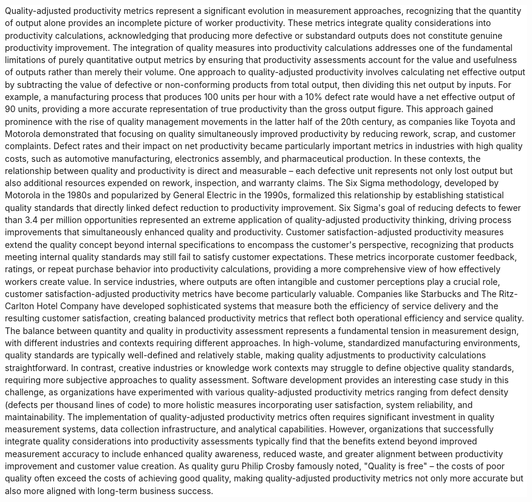 Quality-adjusted productivity metrics represent a significant evolution in measurement approaches, recognizing that the quantity of output alone provides an incomplete picture of worker productivity. These metrics integrate quality considerations into productivity calculations, acknowledging that producing more defective or substandard outputs does not constitute genuine productivity improvement. The integration of quality measures into productivity calculations addresses one of the fundamental limitations of purely quantitative output metrics by ensuring that productivity assessments account for the value and usefulness of outputs rather than merely their volume. One approach to quality-adjusted productivity involves calculating net effective output by subtracting the value of defective or non-conforming products from total output, then dividing this net output by inputs. For example, a manufacturing process that produces 100 units per hour with a 10% defect rate would have a net effective output of 90 units, providing a more accurate representation of true productivity than the gross output figure. This approach gained prominence with the rise of quality management movements in the latter half of the 20th century, as companies like Toyota and Motorola demonstrated that focusing on quality simultaneously improved productivity by reducing rework, scrap, and customer complaints. Defect rates and their impact on net productivity became particularly important metrics in industries with high quality costs, such as automotive manufacturing, electronics assembly, and pharmaceutical production. In these contexts, the relationship between quality and productivity is direct and measurable – each defective unit represents not only lost output but also additional resources expended on rework, inspection, and warranty claims. The Six Sigma methodology, developed by Motorola in the 1980s and popularized by General Electric in the 1990s, formalized this relationship by establishing statistical quality standards that directly linked defect reduction to productivity improvement. Six Sigma's goal of reducing defects to fewer than 3.4 per million opportunities represented an extreme application of quality-adjusted productivity thinking, driving process improvements that simultaneously enhanced quality and productivity. Customer satisfaction-adjusted productivity measures extend the quality concept beyond internal specifications to encompass the customer's perspective, recognizing that products meeting internal quality standards may still fail to satisfy customer expectations. These metrics incorporate customer feedback, ratings, or repeat purchase behavior into productivity calculations, providing a more comprehensive view of how effectively workers create value. In service industries, where outputs are often intangible and customer perceptions play a crucial role, customer satisfaction-adjusted productivity metrics have become particularly valuable. Companies like Starbucks and The Ritz-Carlton Hotel Company have developed sophisticated systems that measure both the efficiency of service delivery and the resulting customer satisfaction, creating balanced productivity metrics that reflect both operational efficiency and service quality. The balance between quantity and quality in productivity assessment represents a fundamental tension in measurement design, with different industries and contexts requiring different approaches. In high-volume, standardized manufacturing environments, quality standards are typically well-defined and relatively stable, making quality adjustments to productivity calculations straightforward. In contrast, creative industries or knowledge work contexts may struggle to define objective quality standards, requiring more subjective approaches to quality assessment. Software development provides an interesting case study in this challenge, as organizations have experimented with various quality-adjusted productivity metrics ranging from defect density (defects per thousand lines of code) to more holistic measures incorporating user satisfaction, system reliability, and maintainability. The implementation of quality-adjusted productivity metrics often requires significant investment in quality measurement systems, data collection infrastructure, and analytical capabilities. However, organizations that successfully integrate quality considerations into productivity assessments typically find that the benefits extend beyond improved measurement accuracy to include enhanced quality awareness, reduced waste, and greater alignment between productivity improvement and customer value creation. As quality guru Philip Crosby famously noted, "Quality is free" – the costs of poor quality often exceed the costs of achieving good quality, making quality-adjusted productivity metrics not only more accurate but also more aligned with long-term business success.
